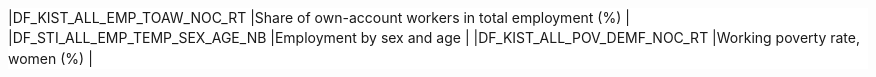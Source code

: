 |DF_KIST_ALL_EMP_TOAW_NOC_RT                |Share of own-account workers in total employment (%)                                                 |
|DF_STI_ALL_EMP_TEMP_SEX_AGE_NB             |Employment by sex and age                                                                            |
|DF_KIST_ALL_POV_DEMF_NOC_RT                |Working poverty rate, women (%)                                                                      |
